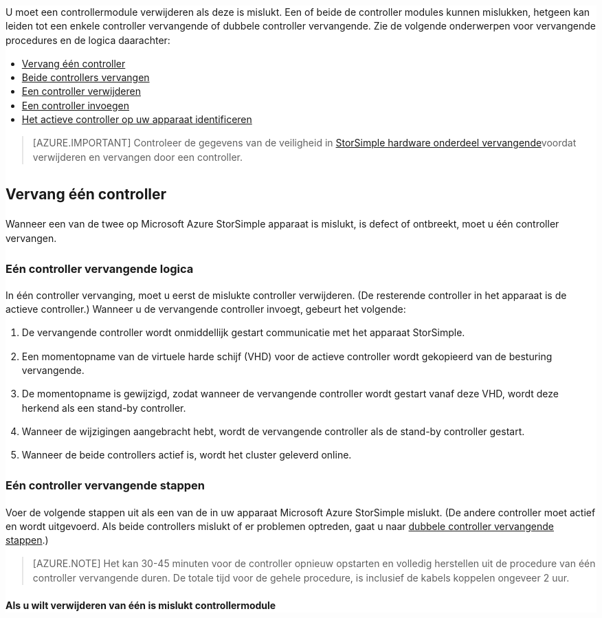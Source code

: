 U moet een controllermodule verwijderen als deze is mislukt. Een of beide de controller modules kunnen mislukken, hetgeen kan leiden tot een enkele controller vervangende of dubbele controller vervangende. Zie de volgende onderwerpen voor vervangende procedures en de logica daarachter:

- [Vervang één controller](#replace-a-single-controller)
- [Beide controllers vervangen](#replace-both-controllers)
- [Een controller verwijderen](#remove-a-controller)
- [Een controller invoegen](#insert-a-controller)
- [Het actieve controller op uw apparaat identificeren](#identify-the-active-controller-on-your-device)

>[AZURE.IMPORTANT] Controleer de gegevens van de veiligheid in [StorSimple hardware onderdeel vervangende](storsimple-hardware-component-replacement.md)voordat verwijderen en vervangen door een controller.

## <a name="replace-a-single-controller"></a>Vervang één controller

Wanneer een van de twee op Microsoft Azure StorSimple apparaat is mislukt, is defect of ontbreekt, moet u één controller vervangen. 

### <a name="single-controller-replacement-logic"></a>Eén controller vervangende logica

In één controller vervanging, moet u eerst de mislukte controller verwijderen. (De resterende controller in het apparaat is de actieve controller.) Wanneer u de vervangende controller invoegt, gebeurt het volgende:

1. De vervangende controller wordt onmiddellijk gestart communicatie met het apparaat StorSimple.

2. Een momentopname van de virtuele harde schijf (VHD) voor de actieve controller wordt gekopieerd van de besturing vervangende.

3. De momentopname is gewijzigd, zodat wanneer de vervangende controller wordt gestart vanaf deze VHD, wordt deze herkend als een stand-by controller.

4. Wanneer de wijzigingen aangebracht hebt, wordt de vervangende controller als de stand-by controller gestart.

5. Wanneer de beide controllers actief is, wordt het cluster geleverd online.

### <a name="single-controller-replacement-steps"></a>Eén controller vervangende stappen

Voer de volgende stappen uit als een van de in uw apparaat Microsoft Azure StorSimple mislukt. (De andere controller moet actief en wordt uitgevoerd. Als beide controllers mislukt of er problemen optreden, gaat u naar [dubbele controller vervangende stappen](#dual-controller-replacement-steps).)

>[AZURE.NOTE] Het kan 30-45 minuten voor de controller opnieuw opstarten en volledig herstellen uit de procedure van één controller vervangende duren. De totale tijd voor de gehele procedure, is inclusief de kabels koppelen ongeveer 2 uur.

#### <a name="to-remove-a-single-failed-controller-module"></a>Als u wilt verwijderen van één is mislukt controllermodule
